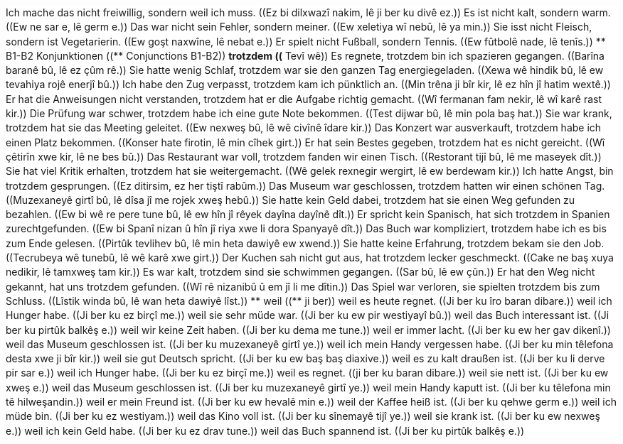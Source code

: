 Ich mache das nicht freiwillig, sondern weil ich muss. ((Ez bi dilxwazî ​​nakim, lê ji ber ku divê ez.))
Es ist nicht kalt, sondern warm. ((Ew ne sar e, lê germ e.))
Das war nicht sein Fehler, sondern meiner. ((Ew xeletiya wî nebû, lê ya min.))
Sie isst nicht Fleisch, sondern ist Vegetarierin. ((Ew goşt naxwîne, lê nebat e.))
Er spielt nicht Fußball, sondern Tennis. ((Ew fûtbolê nade, lê tenîs.))
** B1-B2 Konjunktionen ((** Conjunctions B1-B2))
**trotzdem ((** Tevî wê))
Es regnete, trotzdem bin ich spazieren gegangen. ((Barîna baranê bû, lê ez çûm rê.))
Sie hatte wenig Schlaf, trotzdem war sie den ganzen Tag energiegeladen. ((Xewa wê hindik bû, lê ew tevahiya rojê enerjî bû.))
Ich habe den Zug verpasst, trotzdem kam ich pünktlich an. ((Min trêna ji bîr kir, lê ez hîn jî hatim wextê.))
Er hat die Anweisungen nicht verstanden, trotzdem hat er die Aufgabe richtig gemacht. ((Wî fermanan fam nekir, lê wî karê rast kir.))
Die Prüfung war schwer, trotzdem habe ich eine gute Note bekommen. ((Test dijwar bû, lê min pola baş hat.))
Sie war krank, trotzdem hat sie das Meeting geleitet. ((Ew nexweş bû, lê wê civînê îdare kir.))
Das Konzert war ausverkauft, trotzdem habe ich einen Platz bekommen. ((Konser hate firotin, lê min cîhek girt.))
Er hat sein Bestes gegeben, trotzdem hat es nicht gereicht. ((Wî çêtirîn xwe kir, lê ne bes bû.))
Das Restaurant war voll, trotzdem fanden wir einen Tisch. ((Restorant tijî bû, lê me maseyek dît.))
Sie hat viel Kritik erhalten, trotzdem hat sie weitergemacht. ((Wê gelek rexnegir wergirt, lê ew berdewam kir.))
Ich hatte Angst, bin trotzdem gesprungen. ((Ez ditirsim, ez her tiştî rabûm.))
Das Museum war geschlossen, trotzdem hatten wir einen schönen Tag. ((Muzexaneyê girtî bû, lê dîsa jî me rojek xweş hebû.))
Sie hatte kein Geld dabei, trotzdem hat sie einen Weg gefunden zu bezahlen. ((Ew bi wê re pere tune bû, lê ew hîn jî rêyek dayîna dayînê dît.))
Er spricht kein Spanisch, hat sich trotzdem in Spanien zurechtgefunden. ((Ew bi Spanî nizan û hîn jî riya xwe li dora Spanyayê dît.))
Das Buch war kompliziert, trotzdem habe ich es bis zum Ende gelesen. ((Pirtûk tevlihev bû, lê min heta dawiyê ew xwend.))
Sie hatte keine Erfahrung, trotzdem bekam sie den Job. ((Tecrubeya wê tunebû, lê wê karê xwe girt.))
Der Kuchen sah nicht gut aus, hat trotzdem lecker geschmeckt. ((Cake ne baş xuya nedikir, lê tamxweş tam kir.))
Es war kalt, trotzdem sind sie schwimmen gegangen. ((Sar bû, lê ew çûn.))
Er hat den Weg nicht gekannt, hat uns trotzdem gefunden. ((Wî rê nizanibû û em jî li me dîtin.))
Das Spiel war verloren, sie spielten trotzdem bis zum Schluss. ((Lîstik winda bû, lê wan heta dawiyê lîst.))
** weil ((** ji ber))
weil es heute regnet. ((Ji ber ku îro baran dibare.))
weil ich Hunger habe. ((Ji ber ku ez birçî me.))
weil sie sehr müde war. ((Ji ber ku ew pir westiyayî bû.))
weil das Buch interessant ist. ((Ji ber ku pirtûk balkêş e.))
weil wir keine Zeit haben. ((Ji ber ku dema me tune.))
weil er immer lacht. ((Ji ber ku ew her gav dikenî.))
weil das Museum geschlossen ist. ((Ji ber ku muzexaneyê girtî ye.))
weil ich mein Handy vergessen habe. ((Ji ber ku min têlefona desta xwe ji bîr kir.))
weil sie gut Deutsch spricht. ((Ji ber ku ew baş baş diaxive.))
weil es zu kalt draußen ist. ((Ji ber ku li derve pir sar e.))
weil ich Hunger habe. ((Ji ber ku ez birçî me.))
weil es regnet. ((ji ber ku baran dibare.))
weil sie nett ist. ((Ji ber ku ew xweş e.))
weil das Museum geschlossen ist. ((Ji ber ku muzexaneyê girtî ye.))
weil mein Handy kaputt ist. ((Ji ber ku têlefona min tê hilweşandin.))
weil er mein Freund ist. ((Ji ber ku ew hevalê min e.))
weil der Kaffee heiß ist. ((Ji ber ku qehwe germ e.))
weil ich müde bin. ((Ji ber ku ez westiyam.))
weil das Kino voll ist. ((Ji ber ku sînemayê tijî ye.))
weil sie krank ist. ((Ji ber ku ew nexweş e.))
weil ich kein Geld habe. ((Ji ber ku ez drav tune.))
weil das Buch spannend ist. ((Ji ber ku pirtûk balkêş e.))